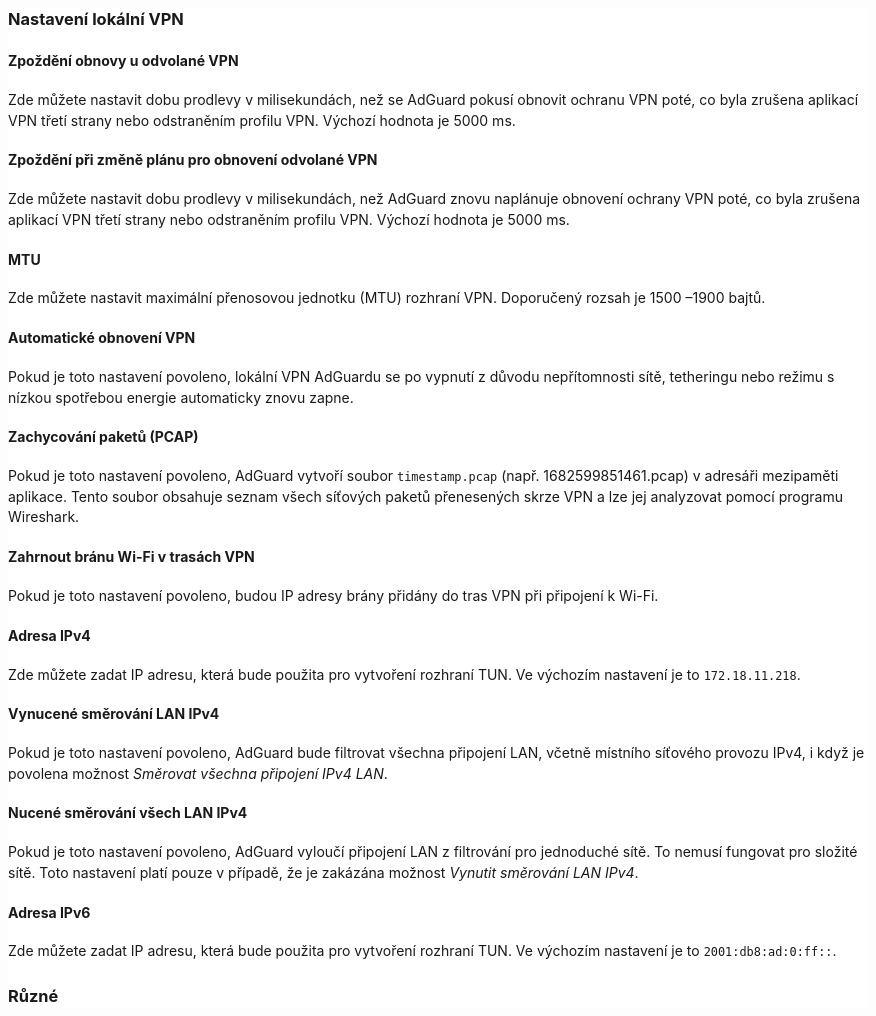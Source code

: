 ### Nastavení lokální VPN

#### Zpoždění obnovy u odvolané VPN

Zde můžete nastavit dobu prodlevy v milisekundách, než se AdGuard pokusí obnovit ochranu VPN poté, co byla zrušena aplikací VPN třetí strany nebo odstraněním profilu VPN. Výchozí hodnota je 5000 ms.

#### Zpoždění při změně plánu pro obnovení odvolané VPN

Zde můžete nastavit dobu prodlevy v milisekundách, než AdGuard znovu naplánuje obnovení ochrany VPN poté, co byla zrušena aplikací VPN třetí strany nebo odstraněním profilu VPN. Výchozí hodnota je 5000 ms.

#### MTU

Zde můžete nastavit maximální přenosovou jednotku (MTU) rozhraní VPN. Doporučený rozsah je 1500 –1900 bajtů.

#### Automatické obnovení VPN

Pokud je toto nastavení povoleno, lokální VPN AdGuardu se po vypnutí z důvodu nepřítomnosti sítě, tetheringu nebo režimu s nízkou spotřebou energie automaticky znovu zapne.

#### Zachycování paketů (PCAP)

Pokud je toto nastavení povoleno, AdGuard vytvoří soubor `timestamp.pcap` (např. 1682599851461.pcap) v adresáři mezipaměti aplikace. Tento soubor obsahuje seznam všech síťových paketů přenesených skrze VPN a lze jej analyzovat pomocí programu Wireshark.

#### Zahrnout bránu Wi-Fi v trasách VPN

Pokud je toto nastavení povoleno, budou IP adresy brány přidány do tras VPN při připojení k Wi-Fi.

#### Adresa IPv4

Zde můžete zadat IP adresu, která bude použita pro vytvoření rozhraní TUN. Ve výchozím nastavení je to `172.18.11.218`.

#### Vynucené směrování LAN IPv4

Pokud je toto nastavení povoleno, AdGuard bude filtrovat všechna připojení LAN, včetně místního síťového provozu IPv4, i když je povolena možnost *Směrovat všechna připojení IPv4 LAN*.

#### Nucené směrování všech LAN IPv4

Pokud je toto nastavení povoleno, AdGuard vyloučí připojení LAN z filtrování pro jednoduché sítě. To nemusí fungovat pro složité sítě. Toto nastavení platí pouze v případě, že je zakázána možnost *Vynutit směrování LAN IPv4*.

#### Adresa IPv6

Zde můžete zadat IP adresu, která bude použita pro vytvoření rozhraní TUN. Ve výchozím nastavení je to `2001:db8:ad:0:ff::`.

### Různé
